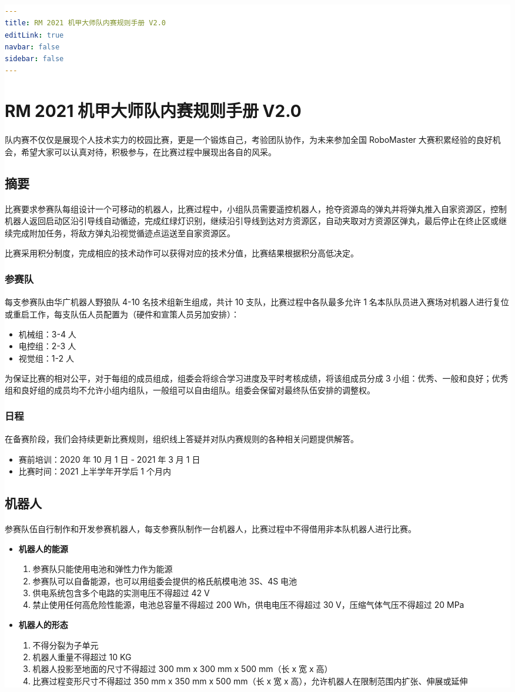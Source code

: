 ```yaml
---
title: RM 2021 机甲大师队内赛规则手册 V2.0
editLink: true
navbar: false
sidebar: false
---
```


# RM 2021 机甲大师队内赛规则手册 V2.0

队内赛不仅仅是展现个人技术实力的校园比赛，更是一个锻炼自己，考验团队协作，为未来参加全国 RoboMaster 大赛积累经验的良好机会，希望大家可以认真对待，积极参与，在比赛过程中展现出各自的风采。

## 摘要

比赛要求参赛队每组设计一个可移动的机器人，比赛过程中，小组队员需要遥控机器人，抢夺资源岛的弹丸并将弹丸推入自家资源区，控制机器人返回启动区沿引导线自动循迹，完成红绿灯识别，继续沿引导线到达对方资源区，自动夹取对方资源区弹丸，最后停止在终止区或继续完成附加任务，将敌方弹丸沿视觉循迹点运送至自家资源区。

比赛采用积分制度，完成相应的技术动作可以获得对应的技术分值，比赛结果根据积分高低决定。

### 参赛队

每支参赛队由华广机器人野狼队 4-10 名技术组新生组成，共计 10 支队，比赛过程中各队最多允许 1 名本队队员进入赛场对机器人进行复位或重启工作，每支队伍人员配置为（硬件和宣策人员另加安排）：

* 机械组：3-4 人
* 电控组：2-3 人
* 视觉组：1-2 人

为保证比赛的相对公平，对于每组的成员组成，组委会将综合学习进度及平时考核成绩，将该组成员分成 3 小组：优秀、一般和良好；优秀组和良好组的成员均不允许小组内组队，一般组可以自由组队。组委会保留对最终队伍安排的调整权。

### 日程

在备赛阶段，我们会持续更新比赛规则，组织线上答疑并对队内赛规则的各种相关问题提供解答。

- 赛前培训：2020 年 10 月 1 日 - 2021 年 3 月 1 日
- 比赛时间：2021 上半学年开学后 1 个月内

## 机器人

参赛队伍自行制作和开发参赛机器人，每支参赛队制作一台机器人，比赛过程中不得借用非本队机器人进行比赛。

- **机器人的能源**

   1. 参赛队只能使用电池和弹性力作为能源
   2. 参赛队可以自备能源，也可以用组委会提供的格氏航模电池 3S、4S 电池
   3. 供电系统包含多个电路的实测电压不得超过 42 V
   4. 禁止使用任何高危险性能源，电池总容量不得超过 200 Wh，供电电压不得超过 30 V，压缩气体气压不得超过 20 MPa

- **机器人的形态**

   1. 不得分裂为子单元
   2. 机器人重量不得超过 10 KG
   3. 机器人投影至地面的尺寸不得超过 300 mm x 300 mm x 500 mm（长 x 宽 x 高）
   4. 比赛过程变形尺寸不得超过 350 mm x 350 mm x 500 mm（长 x 宽 x 高），允许机器人在限制范围内扩张、伸展或延伸

